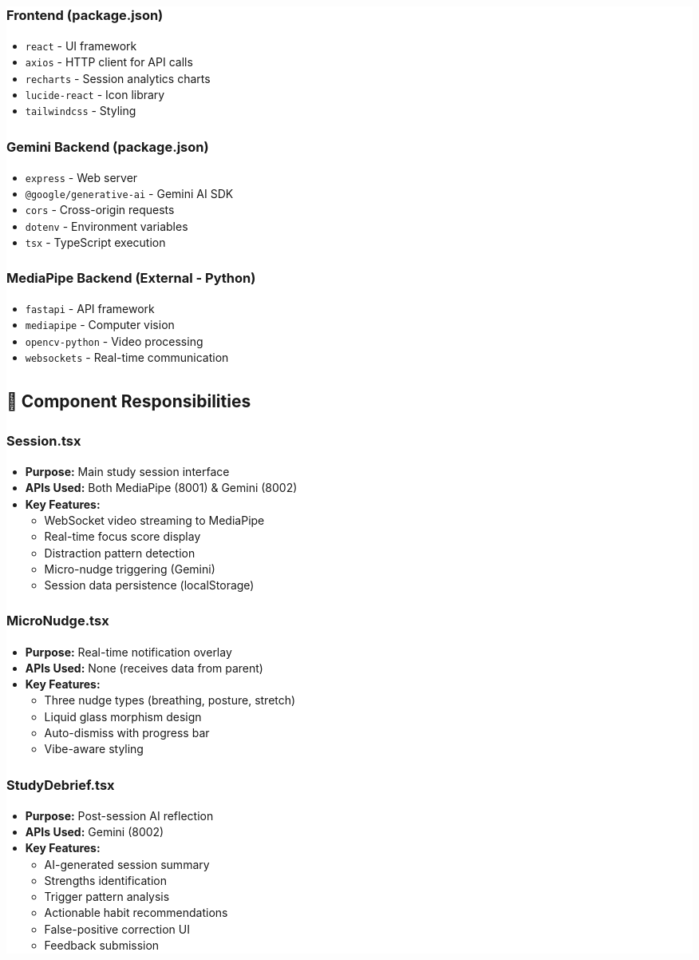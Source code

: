 ### Frontend (package.json)
- `react` - UI framework
- `axios` - HTTP client for API calls
- `recharts` - Session analytics charts
- `lucide-react` - Icon library
- `tailwindcss` - Styling

### Gemini Backend (package.json)
- `express` - Web server
- `@google/generative-ai` - Gemini AI SDK
- `cors` - Cross-origin requests
- `dotenv` - Environment variables
- `tsx` - TypeScript execution

### MediaPipe Backend (External - Python)
- `fastapi` - API framework
- `mediapipe` - Computer vision
- `opencv-python` - Video processing
- `websockets` - Real-time communication

## 🎨 Component Responsibilities

### Session.tsx
- **Purpose:** Main study session interface
- **APIs Used:** Both MediaPipe (8001) & Gemini (8002)
- **Key Features:**
  - WebSocket video streaming to MediaPipe
  - Real-time focus score display
  - Distraction pattern detection
  - Micro-nudge triggering (Gemini)
  - Session data persistence (localStorage)

### MicroNudge.tsx
- **Purpose:** Real-time notification overlay
- **APIs Used:** None (receives data from parent)
- **Key Features:**
  - Three nudge types (breathing, posture, stretch)
  - Liquid glass morphism design
  - Auto-dismiss with progress bar
  - Vibe-aware styling

### StudyDebrief.tsx
- **Purpose:** Post-session AI reflection
- **APIs Used:** Gemini (8002)
- **Key Features:**
  - AI-generated session summary
  - Strengths identification
  - Trigger pattern analysis
  - Actionable habit recommendations
  - False-positive correction UI
  - Feedback submission
